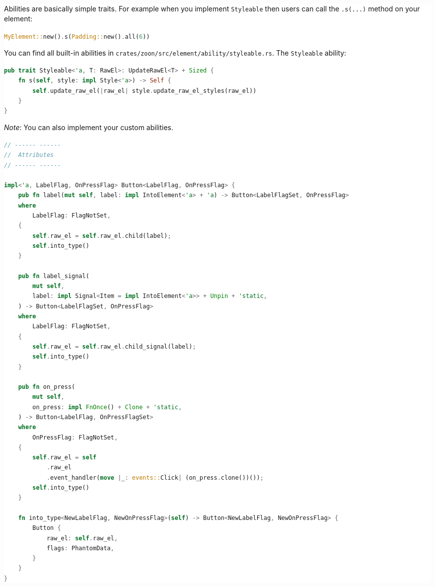 Abilities are basically simple traits. For example when you implement `Styleable` then users can call the `.s(...)` method on your element:

```rust
MyElement::new().s(Padding::new().all(6))
``` 

You can find all built-in abilities in `crates/zoon/src/element/ability/styleable.rs`. The `Styleable` ability:

```rust
pub trait Styleable<'a, T: RawEl>: UpdateRawEl<T> + Sized {
    fn s(self, style: impl Style<'a>) -> Self {
        self.update_raw_el(|raw_el| style.update_raw_el_styles(raw_el))
    }
}
```

_Note_: You can also implement your custom abilities.

```rust
// ------ ------
//  Attributes
// ------ ------

impl<'a, LabelFlag, OnPressFlag> Button<LabelFlag, OnPressFlag> {
    pub fn label(mut self, label: impl IntoElement<'a> + 'a) -> Button<LabelFlagSet, OnPressFlag>
    where
        LabelFlag: FlagNotSet,
    {
        self.raw_el = self.raw_el.child(label);
        self.into_type()
    }

    pub fn label_signal(
        mut self,
        label: impl Signal<Item = impl IntoElement<'a>> + Unpin + 'static,
    ) -> Button<LabelFlagSet, OnPressFlag>
    where
        LabelFlag: FlagNotSet,
    {
        self.raw_el = self.raw_el.child_signal(label);
        self.into_type()
    }

    pub fn on_press(
        mut self,
        on_press: impl FnOnce() + Clone + 'static,
    ) -> Button<LabelFlag, OnPressFlagSet>
    where
        OnPressFlag: FlagNotSet,
    {
        self.raw_el = self
            .raw_el
            .event_handler(move |_: events::Click| (on_press.clone())());
        self.into_type()
    }

    fn into_type<NewLabelFlag, NewOnPressFlag>(self) -> Button<NewLabelFlag, NewOnPressFlag> {
        Button {
            raw_el: self.raw_el,
            flags: PhantomData,
        }
    }
}
```

